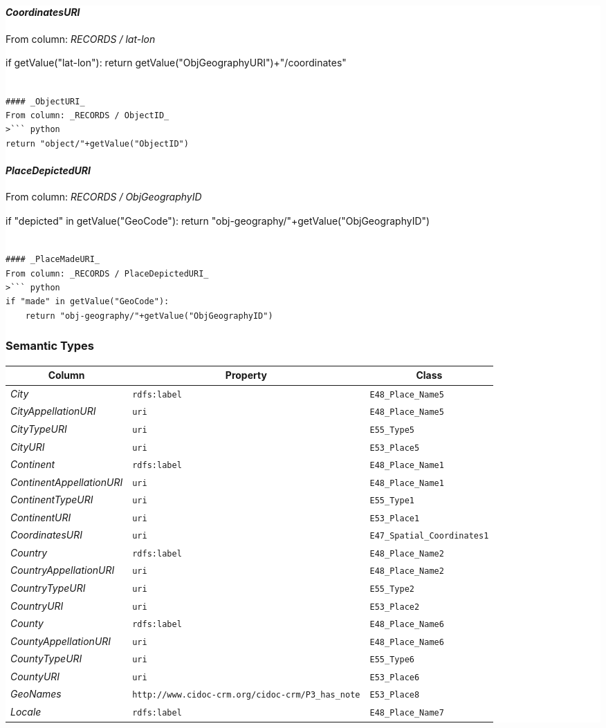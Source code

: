 #### _CoordinatesURI_
From column: _RECORDS / lat-lon_
>``` python
if getValue("lat-lon"):
    return getValue("ObjGeographyURI")+"/coordinates"

```

#### _ObjectURI_
From column: _RECORDS / ObjectID_
>``` python
return "object/"+getValue("ObjectID")
```

#### _PlaceDepictedURI_
From column: _RECORDS / ObjGeographyID_
>``` python
if "depicted" in getValue("GeoCode"):
    return "obj-geography/"+getValue("ObjGeographyID")
```

#### _PlaceMadeURI_
From column: _RECORDS / PlaceDepictedURI_
>``` python
if "made" in getValue("GeoCode"):
    return "obj-geography/"+getValue("ObjGeographyID")
```


### Semantic Types
| Column | Property | Class |
|  ----- | -------- | ----- |
| _City_ | `rdfs:label` | `E48_Place_Name5`|
| _CityAppellationURI_ | `uri` | `E48_Place_Name5`|
| _CityTypeURI_ | `uri` | `E55_Type5`|
| _CityURI_ | `uri` | `E53_Place5`|
| _Continent_ | `rdfs:label` | `E48_Place_Name1`|
| _ContinentAppellationURI_ | `uri` | `E48_Place_Name1`|
| _ContinentTypeURI_ | `uri` | `E55_Type1`|
| _ContinentURI_ | `uri` | `E53_Place1`|
| _CoordinatesURI_ | `uri` | `E47_Spatial_Coordinates1`|
| _Country_ | `rdfs:label` | `E48_Place_Name2`|
| _CountryAppellationURI_ | `uri` | `E48_Place_Name2`|
| _CountryTypeURI_ | `uri` | `E55_Type2`|
| _CountryURI_ | `uri` | `E53_Place2`|
| _County_ | `rdfs:label` | `E48_Place_Name6`|
| _CountyAppellationURI_ | `uri` | `E48_Place_Name6`|
| _CountyTypeURI_ | `uri` | `E55_Type6`|
| _CountyURI_ | `uri` | `E53_Place6`|
| _GeoNames_ | `http://www.cidoc-crm.org/cidoc-crm/P3_has_note` | `E53_Place8`|
| _Locale_ | `rdfs:label` | `E48_Place_Name7`|